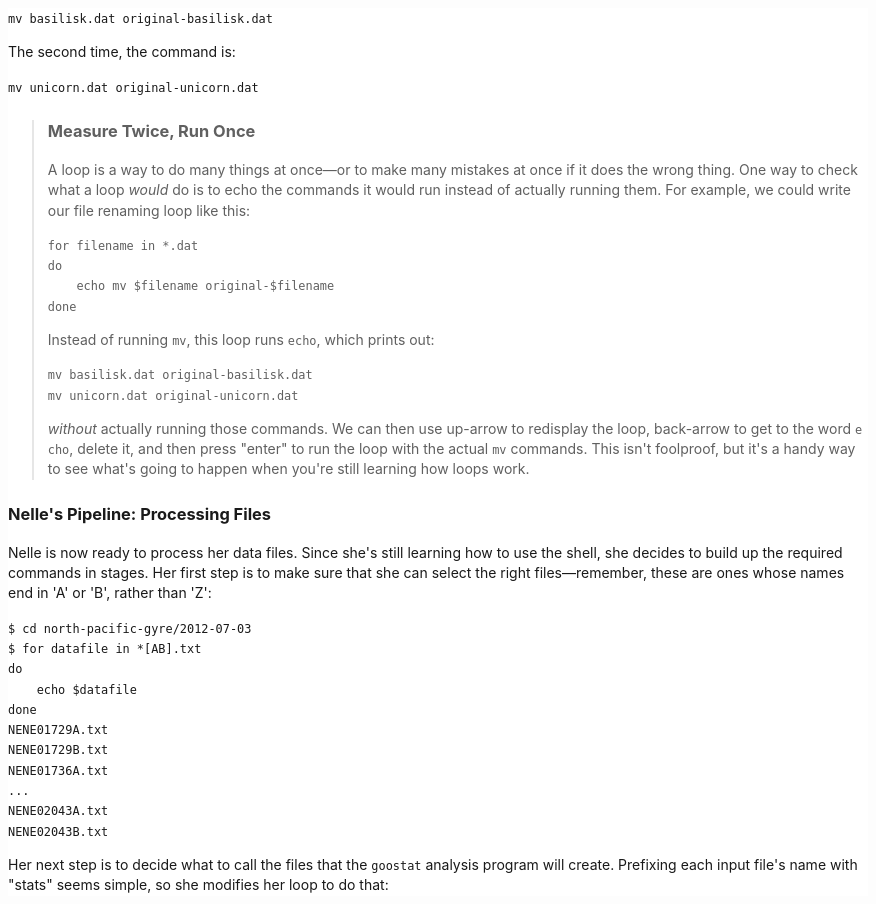    mv basilisk.dat original-basilisk.dat

The second time, the command is:

    mv unicorn.dat original-unicorn.dat

> ### Measure Twice, Run Once
> 
> A loop is a way to do many things at once&mdash;or to make many mistakes at
> once if it does the wrong thing. One way to check what a loop *would* do
> is to echo the commands it would run instead of actually running them.
> For example, we could write our file renaming loop like this:
> 
>     for filename in *.dat
>     do
>         echo mv $filename original-$filename
>     done
> 
> Instead of running `mv`, this loop runs `echo`, which prints out:
> 
>     mv basilisk.dat original-basilisk.dat
>     mv unicorn.dat original-unicorn.dat
> 
> *without* actually running those commands. We can then use up-arrow to
> redisplay the loop, back-arrow to get to the word `echo`, delete it, and
> then press "enter" to run the loop with the actual `mv` commands. This
> isn't foolproof, but it's a handy way to see what's going to happen when
> you're still learning how loops work.

### Nelle's Pipeline: Processing Files

Nelle is now ready to process her data files.
Since she's still learning how to use the shell,
she decides to build up the required commands in stages.
Her first step is to make sure that she can select the right files&mdash;remember,
these are ones whose names end in 'A' or 'B', rather than 'Z':

    $ cd north-pacific-gyre/2012-07-03
    $ for datafile in *[AB].txt
    do
        echo $datafile
    done
    NENE01729A.txt
    NENE01729B.txt
    NENE01736A.txt
    ...
    NENE02043A.txt
    NENE02043B.txt

Her next step is to decide
what to call the files that the `goostat` analysis program will create.
Prefixing each input file's name with "stats" seems simple,
so she modifies her loop to do that:
